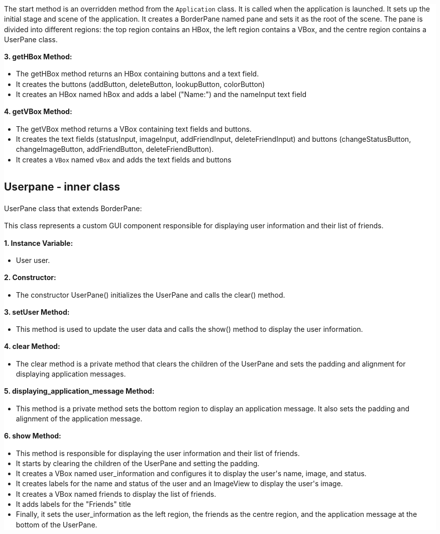 The start method is an overridden method from the `Application` class. It is called when the application is launched. It sets up the initial stage and scene of the application. It creates a BorderPane named pane and sets it as the root of the scene. The pane is divided into different regions: the top region contains an HBox, the left region contains a VBox, and the centre region contains a UserPane class.

**3. getHBox Method:**

- The getHBox method returns an HBox containing buttons and a text field.
- It creates the buttons (addButton, deleteButton, lookupButton, colorButton)
- It creates an HBox named hBox and adds a label ("Name:") and the nameInput text field

**4. getVBox Method:**

- The getVBox method returns a VBox containing text fields and buttons.
- It creates the text fields (statusInput, imageInput, addFriendInput, deleteFriendInput) and buttons (changeStatusButton, changeImageButton, addFriendButton, deleteFriendButton).
- It creates a `VBox` named `vBox` and adds the text fields and buttons


## Userpane - inner class

UserPane class that extends BorderPane:

This class represents a custom GUI component responsible for displaying user information and their list of friends.

**1. Instance Variable:**

- User user.

**2. Constructor:**

- The constructor UserPane() initializes the UserPane and calls the clear() method.

**3. setUser Method:**

- This method is used to update the user data and calls the show() method to display the user information.

**4. clear Method:**

- The clear method is a private method that clears the children of the UserPane and sets the padding and alignment for displaying application messages.

**5. displaying_application_message Method:**

- This method is a private method sets the bottom region to display an application message. It also sets the padding and alignment of the application message.

**6. show Method:**

- This method is responsible for displaying the user information and their list of friends.
- It starts by clearing the children of the UserPane and setting the padding.
- It creates a VBox named user_information and configures it to display the user's name, image, and status.
- It creates labels for the name and status of the user and an ImageView to display the user's image.
- It creates a VBox named friends to display the list of friends.
- It adds labels for the "Friends" title
- Finally, it sets the user_information as the left region, the friends as the centre region, and the application message at the bottom of the UserPane.

